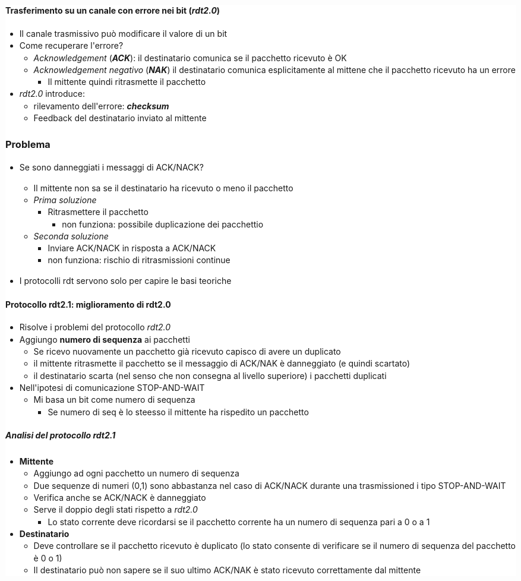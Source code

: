 #### Trasferimento su un canale con errore nei bit (_rdt2.0_)

- Il canale trasmissivo può modificare il valore di un bit
- Come recuperare l'errore?
  - _Acknowledgement_ (**_ACK_**): il destinatario comunica se il pacchetto ricevuto è OK
  - _Acknowledgement negativo_ (**_NAK_**) il destinatario comunica esplicitamente al mittene che il pacchetto ricevuto ha un errore
    - Il mittente quindi ritrasmette il pacchetto
- _rdt2.0_ introduce:
  - rilevamento dell'errore: **_checksum_**
  - Feedback del destinatario inviato al mittente

### Problema

- Se sono danneggiati i messaggi di ACK/NACK?
  - Il mittente non sa se il destinatario ha ricevuto o meno il pacchetto
  - _Prima soluzione_
    - Ritrasmettere il pacchetto
      - non funziona: possibile duplicazione dei pacchettio
  - _Seconda soluzione_
    - Inviare ACK/NACK in risposta a ACK/NACK
    - non funziona: rischio di ritrasmissioni continue
    <!-- slide 17 -->

- I protocolli rdt servono solo per capire le basi teoriche

#### Protocollo rdt2.1: miglioramento di rdt2.0

- Risolve i problemi del protocollo _rdt2.0_
- Aggiungo **numero di sequenza** ai pacchetti
  - Se ricevo nuovamente un pacchetto già ricevuto capisco di avere un
    duplicato
  - il mittente ritrasmette il pacchetto se il messaggio di ACK/NAK è danneggiato (e quindi scartato)
  - il destinatario scarta (nel senso che non consegna al livello superiore) i pacchetti duplicati 
- Nell'ipotesi di comunicazione STOP-AND-WAIT 
  - Mi basa un bit come numero di sequenza 
    -  Se numero di seq è lo steesso il mittente ha rispedito un pacchetto

##### Analisi del protocollo _rdt2.1_

- **Mittente**
  - Aggiungo ad ogni pacchetto un numero di sequenza
  - Due sequenze di numeri (0,1) sono abbastanza nel caso di ACK/NACK durante una trasmissioned i tipo STOP-AND-WAIT
  - Verifica anche se ACK/NACK è danneggiato
  - Serve il doppio degli stati rispetto a _rdt2.0_
    - Lo stato corrente deve ricordarsi se il pacchetto corrente ha un numero di sequenza pari a 0 o a 1
- **Destinatario**
  - Deve controllare se il pacchetto ricevuto è duplicato (lo stato consente di verificare se il numero di sequenza del pacchetto è 0 o 1)
  - Il destinatario può non sapere se il suo ultimo ACK/NAK è stato ricevuto correttamente dal mittente
